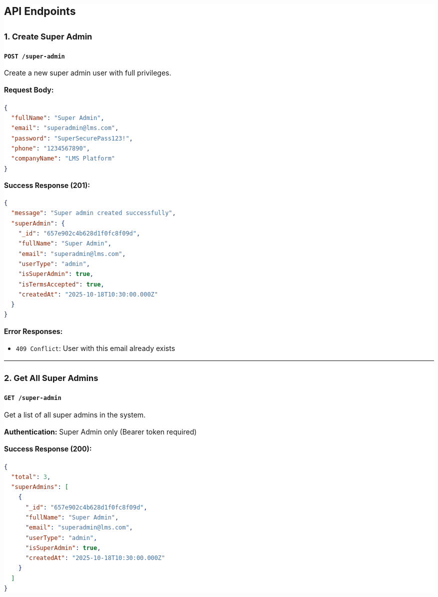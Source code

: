 
## API Endpoints

### 1. Create Super Admin
**`POST /super-admin`**

Create a new super admin user with full privileges.

**Request Body:**
```json
{
  "fullName": "Super Admin",
  "email": "superadmin@lms.com",
  "password": "SuperSecurePass123!",
  "phone": "1234567890",
  "companyName": "LMS Platform"
}
```

**Success Response (201):**
```json
{
  "message": "Super admin created successfully",
  "superAdmin": {
    "_id": "657e902c4b628d1f0fc8f09d",
    "fullName": "Super Admin",
    "email": "superadmin@lms.com",
    "userType": "admin",
    "isSuperAdmin": true,
    "isTermsAccepted": true,
    "createdAt": "2025-10-18T10:30:00.000Z"
  }
}
```

**Error Responses:**
- `409 Conflict`: User with this email already exists

---

### 2. Get All Super Admins
**`GET /super-admin`**

Get a list of all super admins in the system.

**Authentication:** Super Admin only (Bearer token required)

**Success Response (200):**
```json
{
  "total": 3,
  "superAdmins": [
    {
      "_id": "657e902c4b628d1f0fc8f09d",
      "fullName": "Super Admin",
      "email": "superadmin@lms.com",
      "userType": "admin",
      "isSuperAdmin": true,
      "createdAt": "2025-10-18T10:30:00.000Z"
    }
  ]
}
```
